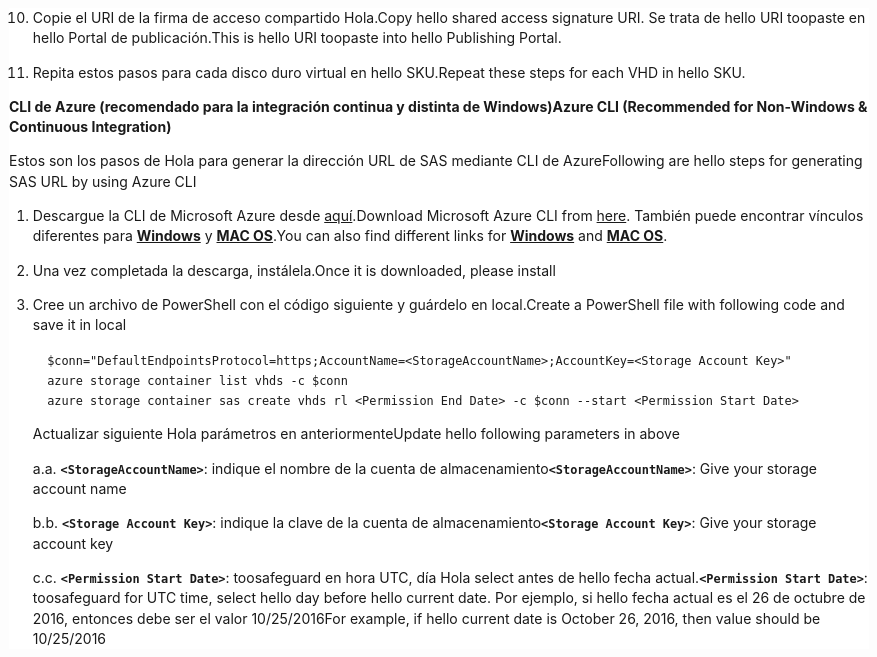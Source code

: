 10. <span data-ttu-id="ffd60-425">Copie el URI de la firma de acceso compartido Hola.</span><span class="sxs-lookup"><span data-stu-id="ffd60-425">Copy hello shared access signature URI.</span></span> <span data-ttu-id="ffd60-426">Se trata de hello URI toopaste en hello Portal de publicación.</span><span class="sxs-lookup"><span data-stu-id="ffd60-426">This is hello URI toopaste into hello Publishing Portal.</span></span>

11. <span data-ttu-id="ffd60-427">Repita estos pasos para cada disco duro virtual en hello SKU.</span><span class="sxs-lookup"><span data-stu-id="ffd60-427">Repeat these steps for each VHD in hello SKU.</span></span>

<span data-ttu-id="ffd60-428">**CLI de Azure (recomendado para la integración continua y distinta de Windows)**</span><span class="sxs-lookup"><span data-stu-id="ffd60-428">**Azure CLI (Recommended for Non-Windows & Continuous Integration)**</span></span>

<span data-ttu-id="ffd60-429">Estos son los pasos de Hola para generar la dirección URL de SAS mediante CLI de Azure</span><span class="sxs-lookup"><span data-stu-id="ffd60-429">Following are hello steps for generating SAS URL by using Azure CLI</span></span>

1.  <span data-ttu-id="ffd60-430">Descargue la CLI de Microsoft Azure desde [aquí](https://azure.microsoft.com/en-in/documentation/articles/xplat-cli-install/).</span><span class="sxs-lookup"><span data-stu-id="ffd60-430">Download Microsoft Azure CLI from [here](https://azure.microsoft.com/en-in/documentation/articles/xplat-cli-install/).</span></span> <span data-ttu-id="ffd60-431">También puede encontrar vínculos diferentes para **[Windows](http://aka.ms/webpi-azure-cli)** y **[MAC OS](http://aka.ms/mac-azure-cli)**.</span><span class="sxs-lookup"><span data-stu-id="ffd60-431">You can also find different links for **[Windows](http://aka.ms/webpi-azure-cli)** and **[MAC OS](http://aka.ms/mac-azure-cli)**.</span></span>

2.  <span data-ttu-id="ffd60-432">Una vez completada la descarga, instálela.</span><span class="sxs-lookup"><span data-stu-id="ffd60-432">Once it is downloaded, please install</span></span>

3.  <span data-ttu-id="ffd60-433">Cree un archivo de PowerShell con el código siguiente y guárdelo en local.</span><span class="sxs-lookup"><span data-stu-id="ffd60-433">Create a PowerShell file with following code and save it in local</span></span>

          $conn="DefaultEndpointsProtocol=https;AccountName=<StorageAccountName>;AccountKey=<Storage Account Key>"
          azure storage container list vhds -c $conn
          azure storage container sas create vhds rl <Permission End Date> -c $conn --start <Permission Start Date>  

    <span data-ttu-id="ffd60-434">Actualizar siguiente Hola parámetros en anteriormente</span><span class="sxs-lookup"><span data-stu-id="ffd60-434">Update hello following parameters in above</span></span>

    <span data-ttu-id="ffd60-435">a.</span><span class="sxs-lookup"><span data-stu-id="ffd60-435">a.</span></span> <span data-ttu-id="ffd60-436">**`<StorageAccountName>`**: indique el nombre de la cuenta de almacenamiento</span><span class="sxs-lookup"><span data-stu-id="ffd60-436">**`<StorageAccountName>`**: Give your storage account name</span></span>

    <span data-ttu-id="ffd60-437">b.</span><span class="sxs-lookup"><span data-stu-id="ffd60-437">b.</span></span> <span data-ttu-id="ffd60-438">**`<Storage Account Key>`**: indique la clave de la cuenta de almacenamiento</span><span class="sxs-lookup"><span data-stu-id="ffd60-438">**`<Storage Account Key>`**: Give your storage account key</span></span>

    <span data-ttu-id="ffd60-439">c.</span><span class="sxs-lookup"><span data-stu-id="ffd60-439">c.</span></span> <span data-ttu-id="ffd60-440">**`<Permission Start Date>`**: toosafeguard en hora UTC, día Hola select antes de hello fecha actual.</span><span class="sxs-lookup"><span data-stu-id="ffd60-440">**`<Permission Start Date>`**: toosafeguard for UTC time, select hello day before hello current date.</span></span> <span data-ttu-id="ffd60-441">Por ejemplo, si hello fecha actual es el 26 de octubre de 2016, entonces debe ser el valor 10/25/2016</span><span class="sxs-lookup"><span data-stu-id="ffd60-441">For example, if hello current date is October 26, 2016, then value should be 10/25/2016</span></span>
